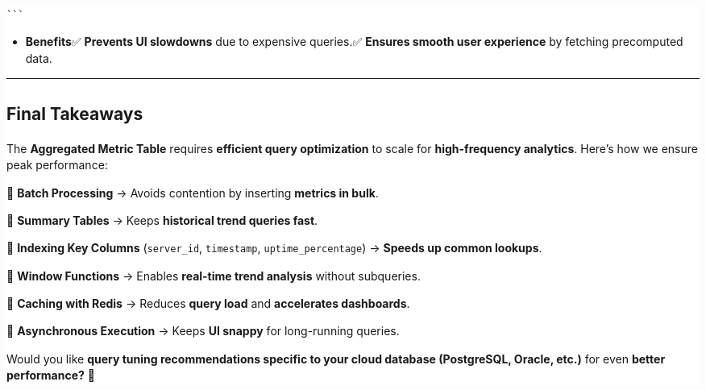     ```
    
- **Benefits**✅ **Prevents UI slowdowns** due to expensive queries.✅ **Ensures smooth user experience** by fetching precomputed data.

---

## **Final Takeaways**

The **Aggregated Metric Table** requires **efficient query optimization** to scale for **high-frequency analytics**. Here’s how we ensure peak performance:

🚀 **Batch Processing** → Avoids contention by inserting **metrics in bulk**.

🚀 **Summary Tables** → Keeps **historical trend queries fast**.

🚀 **Indexing Key Columns** (`server_id`, `timestamp`, `uptime_percentage`) → **Speeds up common lookups**.

🚀 **Window Functions** → Enables **real-time trend analysis** without subqueries.

🚀 **Caching with Redis** → Reduces **query load** and **accelerates dashboards**.

🚀 **Asynchronous Execution** → Keeps **UI snappy** for long-running queries.

Would you like **query tuning recommendations specific to your cloud database (PostgreSQL, Oracle, etc.)** for even **better performance?** 🚀